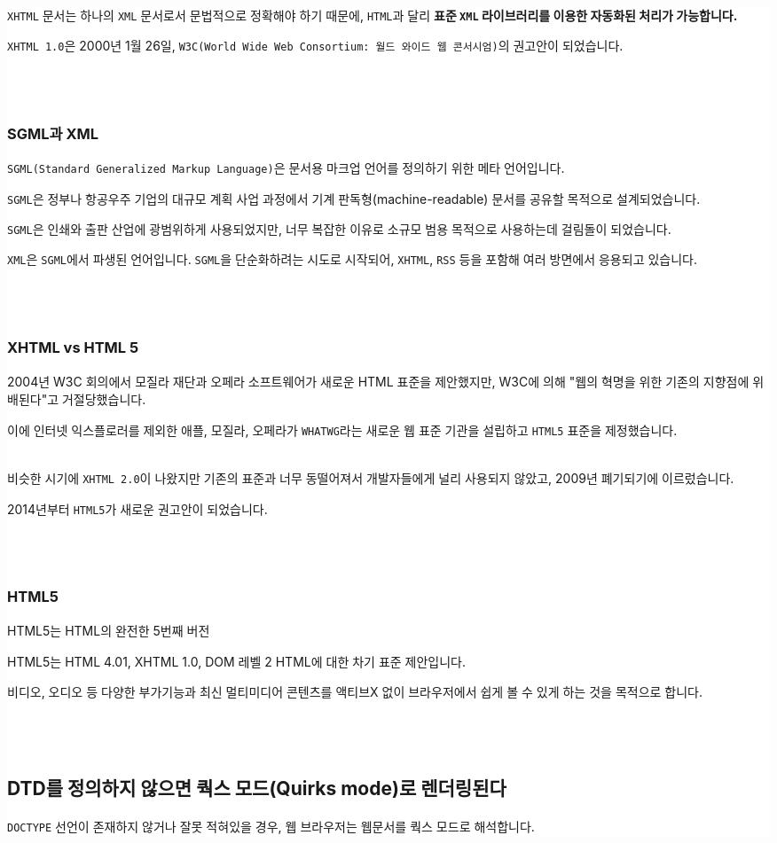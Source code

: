 `XHTML` 문서는 하나의 `XML` 문서로서 문법적으로 정확해야 하기 때문에, `HTML`과 달리 **표준 `XML` 라이브러리를 이용한 자동화된 처리가 가능합니다.**
</br>

`XHTML 1.0`은 2000년 1월 26일, `W3C(World Wide Web Consortium: 월드 와이드 웹 콘서시엄)`의 권고안이 되었습니다.

</br>
</br>

### **SGML과 XML**

`SGML(Standard Generalized Markup Language)`은 문서용 마크업 언어를 정의하기 위한 메타 언어입니다.
</br>

`SGML`은 정부나 항공우주 기업의 대규모 계획 사업 과정에서 기계 판독형(machine-readable) 문서를 공유할 목적으로 설계되었습니다.
</br>

`SGML`은 인쇄와 출판 산업에 광범위하게 사용되었지만, 너무 복잡한 이유로 소규모 범용 목적으로 사용하는데 걸림돌이 되었습니다.
</br>

`XML`은 `SGML`에서 파생된 언어입니다. `SGML`을 단순화하려는 시도로 시작되어, `XHTML`, `RSS` 등을 포함해 여러 방면에서 응용되고 있습니다.

</br>
</br>

### **XHTML vs HTML 5**

2004년 W3C 회의에서 모질라 재단과 오페라 소프트웨어가 새로운 HTML 표준을 제안했지만, W3C에 의해 "웹의 혁명을 위한 기존의 지향점에 위배된다"고 거절당했습니다.
</br>

이에 인터넷 익스플로러를 제외한 애플, 모질라, 오페라가 `WHATWG`라는 새로운 웹 표준 기관을 설립하고 `HTML5` 표준을 제정했습니다.  
</br>

비슷한 시기에 `XHTML 2.0`이 나왔지만 기존의 표준과 너무 동떨어져서 개발자들에게 널리 사용되지 않았고, 2009년 폐기되기에 이르렀습니다.
</br>

2014년부터 `HTML5`가 새로운 권고안이 되었습니다.

</br>
</br>

### **HTML5**

HTML5는 HTML의 완전한 5번째 버전
</br>

HTML5는 HTML 4.01, XHTML 1.0, DOM 레벨 2 HTML에 대한 차기 표준 제안입니다.
</br>

비디오, 오디오 등 다양한 부가기능과 최신 멀티미디어 콘텐츠를 액티브X 없이 브라우저에서 쉽게 볼 수 있게 하는 것을 목적으로 합니다.

</br>
</br>

## DTD를 정의하지 않으면 쿽스 모드(Quirks mode)로 렌더링된다

`DOCTYPE` 선언이 존재하지 않거나 잘못 적혀있을 경우, 웹 브라우저는 웹문서를 쿽스 모드로 해석합니다.
</br>
